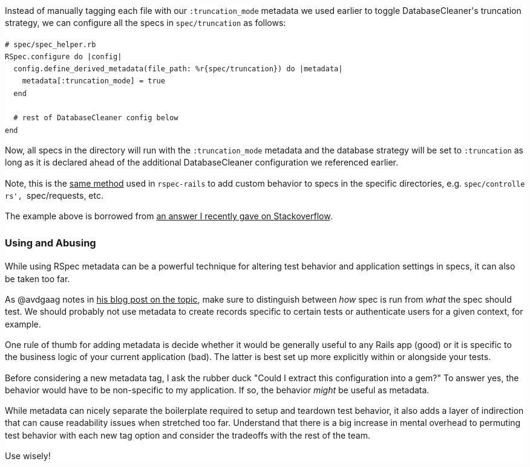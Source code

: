 Instead of manually tagging each file with our `:truncation_mode` metadata we
used earlier to toggle DatabaseCleaner's truncation strategy, we can configure
all the specs in `spec/truncation` as follows:

```rspec
# spec/spec_helper.rb
RSpec.configure do |config|
  config.define_derived_metadata(file_path: %r{spec/truncation}) do |metadata|
    metadata[:truncation_mode] = true
  end

  # rest of DatabaseCleaner config below
end
```

Now, all specs in the directory will run with the `:truncation_mode` metadata
and the database strategy will be set to `:truncation` as long as it is declared ahead of the additional DatabaseCleaner configuration we referenced earlier.

Note, this is the [same method](https://github.com/rspec/rspec-rails/blob/a09a6231ceecefa177ec08b27c3066d5947e5899/lib/rspec/rails/configuration.rb#L85) used in `rspec-rails` to add custom behavior to specs in the specific directories, e.g. `spec/controllers', `spec/requests, etc.

<aside class="callout panel">
<p>The example above is borrowed from <a href="http://stackoverflow.com/questions/29651981/before-and-after-hooks-for-a-spec-directory-in-rspec">an answer I recently gave on Stackoverflow</a>.
</p>
</aside>

### Using and Abusing

While using RSpec metadata can be a powerful technique for altering test
behavior and application settings in specs, it can also be taken too far.

As @avdgaag notes in [his blog post on the topic](http://arjanvandergaag.nl/blog/using-abusing-rspec-metadata.html), make sure to distinguish between *how* spec is run from *what* the spec should test. We should probably not use metadata to create records specific to certain tests or authenticate users for a given context, for example.

One rule of thumb for adding metadata is decide whether it would be generally useful to any Rails app (good) or it is specific to the business logic of your current application (bad). The latter is best set up more explicitly within or alongside your tests.

Before considering a new metadata tag, I ask the rubber duck "Could I extract
this configuration into a gem?" To answer yes, the behavior would have to be
non-specific to my application. If so, the behavior *might* be useful as metadata.

While metadata can nicely separate the boilerplate required to setup and teardown test behavior, it also adds a layer of indirection that can cause readability issues when stretched too far. Understand that there is a big increase in mental overhead to permuting test behavior with each new tag option and consider the tradeoffs with the rest of the team.

Use wisely!

